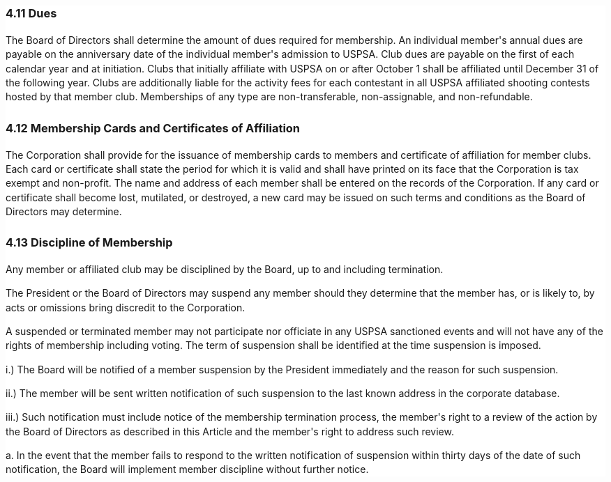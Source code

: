 ### 4.11 Dues
The Board of Directors shall determine the amount of dues required for membership. An individual member's
annual dues are payable on the anniversary date of the individual member's admission to USPSA. Club dues are
payable on the first of each calendar year and at initiation. Clubs that initially affiliate with USPSA on or after
October 1 shall be affiliated until December 31 of the following year. Clubs are additionally liable for the activity
fees for each contestant in all USPSA affiliated shooting contests hosted by that member club. Memberships of
any type are non-transferable, non-assignable, and non-refundable.

### 4.12 Membership Cards and Certificates of Affiliation
The Corporation shall provide for the issuance of membership cards to members and certificate of affiliation for
member clubs. Each card or certificate shall state the period for which it is valid and shall have printed on its face
that the Corporation is tax exempt and non-profit. The name and address of each member shall be entered on the
records of the Corporation. If any card or certificate shall become lost, mutilated, or destroyed, a new card may be
issued on such terms and conditions as the Board of Directors may determine.

### 4.13 Discipline of Membership
Any member or affiliated club may be disciplined by the Board, up to and including termination.

The President or the Board of Directors may suspend any member should they determine that the member has, or
is likely to, by acts or omissions bring discredit to the Corporation.

A suspended or terminated member may not participate nor officiate in any USPSA sanctioned events and will not
have any of the rights of membership including voting. The term of suspension shall be identified at the time
suspension is imposed.

i.) The Board will be notified of a member suspension by the President immediately and the reason for
such suspension.

ii.) The member will be sent written notification of such suspension to the last known address in the
corporate database.

iii.) Such notification must include notice of the membership termination process, the member's right to a
review of the action by the Board of Directors as described in this Article and the member's right to
address such review.

a. In the event that the member fails to respond to the written notification of suspension within thirty
days of the date of such notification, the Board will implement member discipline without further
notice.
